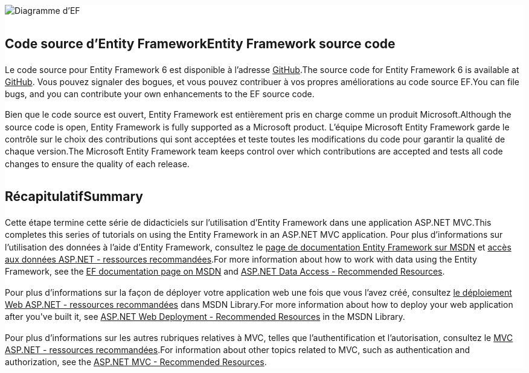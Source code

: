 ![Diagramme d’EF](advanced-entity-framework-scenarios-for-an-mvc-web-application/_static/image15.png)

<a id="source"></a>
## <a name="entity-framework-source-code"></a><span data-ttu-id="8f3b3-279">Code source d’Entity Framework</span><span class="sxs-lookup"><span data-stu-id="8f3b3-279">Entity Framework source code</span></span>

<span data-ttu-id="8f3b3-280">Le code source pour Entity Framework 6 est disponible à l’adresse [GitHub](https://github.com/aspnet/EntityFramework6).</span><span class="sxs-lookup"><span data-stu-id="8f3b3-280">The source code for Entity Framework 6 is available at [GitHub](https://github.com/aspnet/EntityFramework6).</span></span> <span data-ttu-id="8f3b3-281">Vous pouvez signaler des bogues, et vous pouvez contribuer à vos propres améliorations au code source EF.</span><span class="sxs-lookup"><span data-stu-id="8f3b3-281">You can file bugs, and you can contribute your own enhancements to the EF source code.</span></span>

<span data-ttu-id="8f3b3-282">Bien que le code source est ouvert, Entity Framework est entièrement pris en charge comme un produit Microsoft.</span><span class="sxs-lookup"><span data-stu-id="8f3b3-282">Although the source code is open, Entity Framework is fully supported as a Microsoft product.</span></span> <span data-ttu-id="8f3b3-283">L’équipe Microsoft Entity Framework garde le contrôle sur le choix des contributions qui sont acceptées et teste toutes les modifications du code pour garantir la qualité de chaque version.</span><span class="sxs-lookup"><span data-stu-id="8f3b3-283">The Microsoft Entity Framework team keeps control over which contributions are accepted and tests all code changes to ensure the quality of each release.</span></span>

<a id="summary"></a>
## <a name="summary"></a><span data-ttu-id="8f3b3-284">Récapitulatif</span><span class="sxs-lookup"><span data-stu-id="8f3b3-284">Summary</span></span>

<span data-ttu-id="8f3b3-285">Cette étape termine cette série de didacticiels sur l’utilisation d’Entity Framework dans une application ASP.NET MVC.</span><span class="sxs-lookup"><span data-stu-id="8f3b3-285">This completes this series of tutorials on using the Entity Framework in an ASP.NET MVC application.</span></span> <span data-ttu-id="8f3b3-286">Pour plus d’informations sur l’utilisation des données à l’aide d’Entity Framework, consultez le [page de documentation Entity Framework sur MSDN](https://msdn.microsoft.com/data/ee712907) et [accès aux données ASP.NET - ressources recommandées](../../../../whitepapers/aspnet-data-access-content-map.md).</span><span class="sxs-lookup"><span data-stu-id="8f3b3-286">For more information about how to work with data using the Entity Framework, see the [EF documentation page on MSDN](https://msdn.microsoft.com/data/ee712907) and [ASP.NET Data Access - Recommended Resources](../../../../whitepapers/aspnet-data-access-content-map.md).</span></span>

<span data-ttu-id="8f3b3-287">Pour plus d’informations sur la façon de déployer votre application web une fois que vous l’avez créé, consultez [le déploiement Web ASP.NET - ressources recommandées](../../../../whitepapers/aspnet-web-deployment-content-map.md) dans MSDN Library.</span><span class="sxs-lookup"><span data-stu-id="8f3b3-287">For more information about how to deploy your web application after you've built it, see [ASP.NET Web Deployment - Recommended Resources](../../../../whitepapers/aspnet-web-deployment-content-map.md) in the MSDN Library.</span></span>

<span data-ttu-id="8f3b3-288">Pour plus d’informations sur les autres rubriques relatives à MVC, telles que l’authentification et l’autorisation, consultez le [MVC ASP.NET - ressources recommandées](../recommended-resources-for-mvc.md).</span><span class="sxs-lookup"><span data-stu-id="8f3b3-288">For information about other topics related to MVC, such as authentication and authorization, see the [ASP.NET MVC - Recommended Resources](../recommended-resources-for-mvc.md).</span></span>
